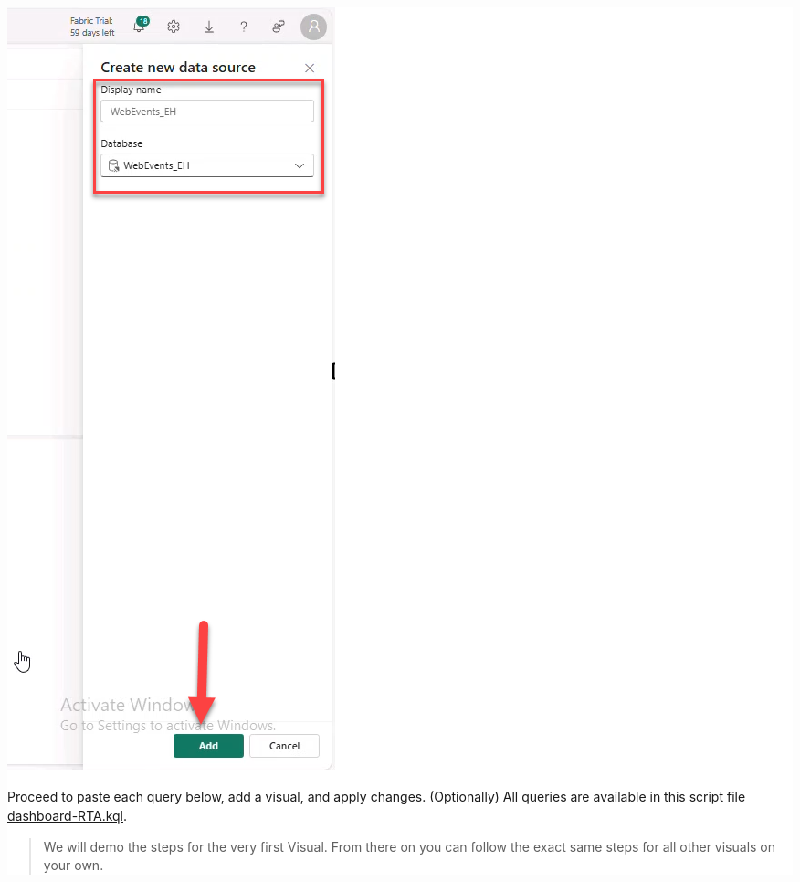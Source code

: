    ![alt text](assets/image_task13_step07.png)

Proceed to paste each query below, add a visual, and apply changes. (Optionally) All queries are available in this script file [dashboard-RTA.kql](https://github.com/microsoft/FabricRTIWorkshop/blob/main/dashboards/RTA%20dashboard/dashboard-RTA.kql).

   <div class="important" data-title="Note">

> We will demo the steps for the very first Visual. From there on you can follow the exact same steps for all other visuals on your own.
